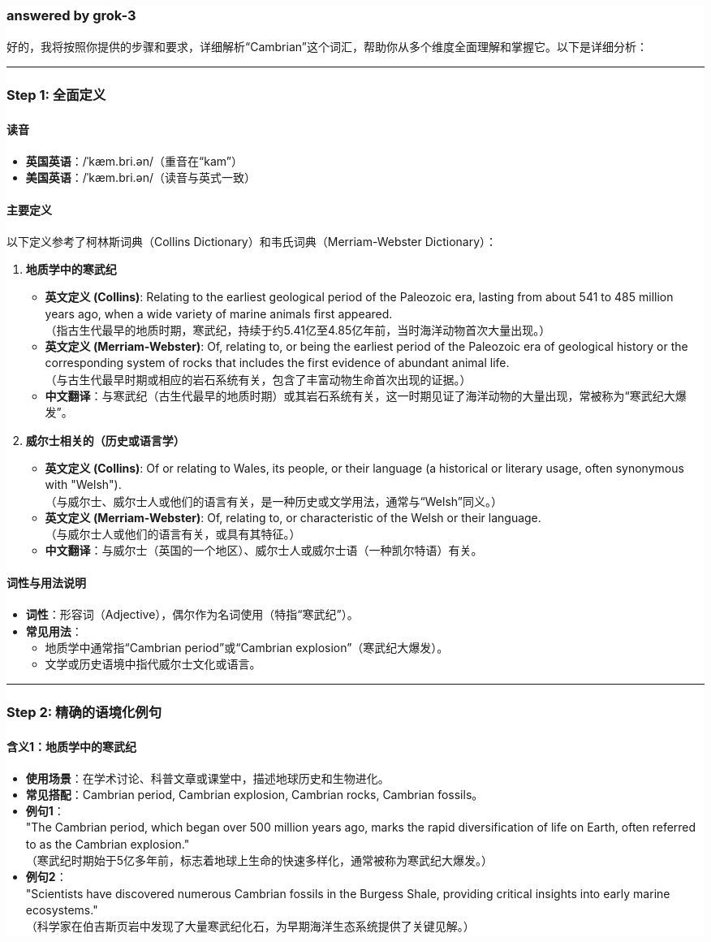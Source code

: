 ### answered by grok-3
好的，我将按照你提供的步骤和要求，详细解析“Cambrian”这个词汇，帮助你从多个维度全面理解和掌握它。以下是详细分析：

---

### Step 1: 全面定义

#### 读音
- **英国英语**：/ˈkæm.bri.ən/（重音在“kam”）
- **美国英语**：/ˈkæm.bri.ən/（读音与英式一致）

#### 主要定义
以下定义参考了柯林斯词典（Collins Dictionary）和韦氏词典（Merriam-Webster Dictionary）：

1. **地质学中的寒武纪**  
   - **英文定义 (Collins)**: Relating to the earliest geological period of the Paleozoic era, lasting from about 541 to 485 million years ago, when a wide variety of marine animals first appeared.  
     （指古生代最早的地质时期，寒武纪，持续于约5.41亿至4.85亿年前，当时海洋动物首次大量出现。）  
   - **英文定义 (Merriam-Webster)**: Of, relating to, or being the earliest period of the Paleozoic era of geological history or the corresponding system of rocks that includes the first evidence of abundant animal life.  
     （与古生代最早时期或相应的岩石系统有关，包含了丰富动物生命首次出现的证据。）  
   - **中文翻译**：与寒武纪（古生代最早的地质时期）或其岩石系统有关，这一时期见证了海洋动物的大量出现，常被称为“寒武纪大爆发”。

2. **威尔士相关的（历史或语言学）**  
   - **英文定义 (Collins)**: Of or relating to Wales, its people, or their language (a historical or literary usage, often synonymous with "Welsh").  
     （与威尔士、威尔士人或他们的语言有关，是一种历史或文学用法，通常与“Welsh”同义。）  
   - **英文定义 (Merriam-Webster)**: Of, relating to, or characteristic of the Welsh or their language.  
     （与威尔士人或他们的语言有关，或具有其特征。）  
   - **中文翻译**：与威尔士（英国的一个地区）、威尔士人或威尔士语（一种凯尔特语）有关。

#### 词性与用法说明
- **词性**：形容词（Adjective），偶尔作为名词使用（特指“寒武纪”）。
- **常见用法**：
  - 地质学中通常指“Cambrian period”或“Cambrian explosion”（寒武纪大爆发）。
  - 文学或历史语境中指代威尔士文化或语言。

---

### Step 2: 精确的语境化例句

#### 含义1：地质学中的寒武纪
- **使用场景**：在学术讨论、科普文章或课堂中，描述地球历史和生物进化。
- **常见搭配**：Cambrian period, Cambrian explosion, Cambrian rocks, Cambrian fossils。
- **例句1**：  
  "The Cambrian period, which began over 500 million years ago, marks the rapid diversification of life on Earth, often referred to as the Cambrian explosion."  
  （寒武纪时期始于5亿多年前，标志着地球上生命的快速多样化，通常被称为寒武纪大爆发。）  
- **例句2**：  
  "Scientists have discovered numerous Cambrian fossils in the Burgess Shale, providing critical insights into early marine ecosystems."  
  （科学家在伯吉斯页岩中发现了大量寒武纪化石，为早期海洋生态系统提供了关键见解。）
